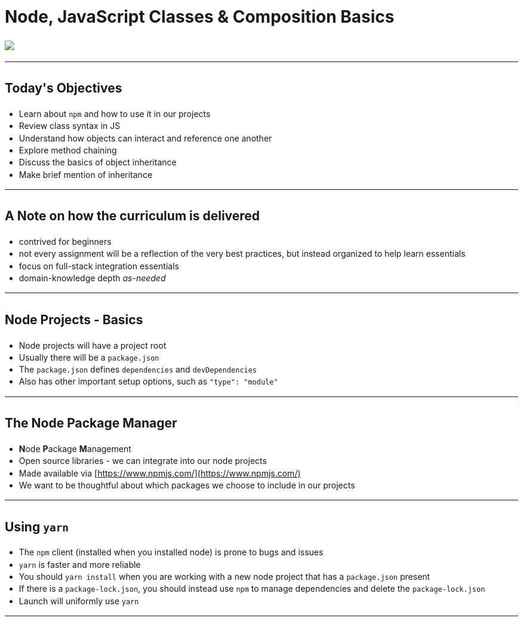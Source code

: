 
# Node, JavaScript Classes & Composition Basics 

<img src="https://stackify.com/wp-content/uploads/2017/08/Javascript-vs-Typescript-793x397.jpg" width="500" />


---

## Today's Objectives

- Learn about `npm` and how to use it in our projects
- Review class syntax in JS 
- Understand how objects can interact and reference one another
- Explore method chaining 
- Discuss the basics of object inheritance
- Make brief mention of inheritance 

---

## A Note on how the curriculum is delivered 

* contrived for beginners
* not every assignment will be a reflection of the very best practices, but instead organized to help learn essentials
* focus on full-stack integration essentials 
* domain-knowledge depth *as-needed*

---

## Node Projects - Basics

- Node projects will have a project root
- Usually there will be a `package.json`
- The `package.json` defines `dependencies` and `devDependencies`
- Also has other important setup options, such as `"type": "module"`

---

## The Node Package Manager

- **N**ode **P**ackage **M**anagement
- Open source libraries - we can integrate into our node projects
- Made available via [https://www.npmjs.com/](https://www.npmjs.com/)
- We want to be thoughtful about which packages we choose to include in our projects

---

## Using `yarn`

- The `npm` client (installed when you installed node) is prone to bugs and issues
- `yarn` is faster and more reliable
- You should `yarn install` when you are working with a new node project that has a `package.json` present
- If there is a `package-lock.json`, you should instead use `npm` to manage dependencies and delete the `package-lock.json`
- Launch will uniformly use `yarn`

---